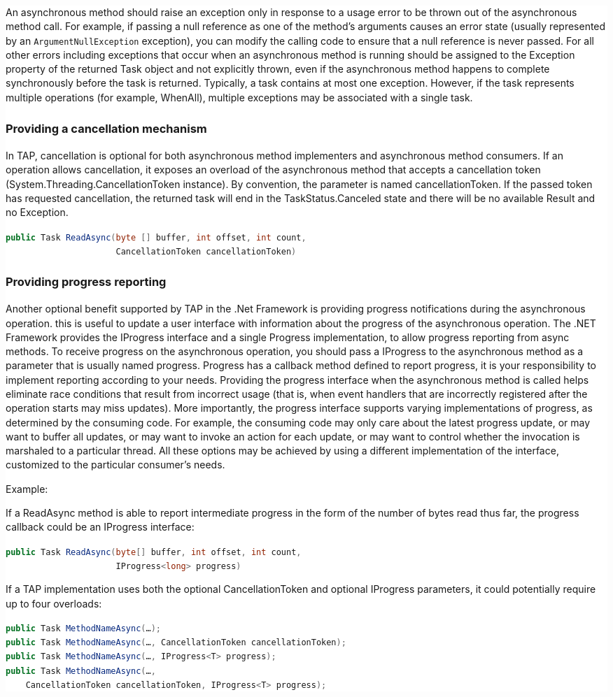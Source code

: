 An asynchronous method should raise an exception only in response to a usage error to be thrown out of the asynchronous method call. For example, if passing a null reference as one of the method’s arguments causes an error state (usually represented by an `ArgumentNullException` exception), you can modify the calling code to ensure that a null reference is never passed. For all other errors including exceptions that occur when an asynchronous method is running should be assigned to the Exception property of the returned Task object and not explicitly thrown, even if the asynchronous method happens to complete synchronously before the task is returned. Typically, a task contains at most one exception. However, if the task represents multiple operations (for example, WhenAll), multiple exceptions may be associated with a single task.

### Providing a cancellation mechanism

In TAP, cancellation is optional for both asynchronous method implementers and asynchronous method consumers. If an operation allows cancellation, it exposes an overload of the asynchronous method that accepts a cancellation token (System.Threading.CancellationToken instance). By convention, the parameter is named cancellationToken. If the passed token has requested cancellation, the returned task will end in the TaskStatus.Canceled state and there will be no available Result and no Exception.

```C#
public Task ReadAsync(byte [] buffer, int offset, int count,
                      CancellationToken cancellationToken)
```

### Providing progress reporting

Another optional benefit supported by TAP in the .Net Framework is providing progress notifications during the asynchronous operation. this is useful to update a user interface with information about the progress of the asynchronous operation. The .NET Framework provides the IProgress<T> interface and a single Progress<T> implementation, to allow progress reporting from async methods. To receive progress on the asynchronous operation, you should pass a IProgress<T> to the asynchronous method as a parameter that is usually named progress. Progress<T> has a callback method defined to report progress, it is your responsibility to implement reporting according to your needs. Providing the progress interface when the asynchronous method is called helps eliminate race conditions that result from incorrect usage (that is, when event handlers that are incorrectly registered after the operation starts may miss updates). More importantly, the progress interface supports varying implementations of progress, as determined by the consuming code. For example, the consuming code may only care about the latest progress update, or may want to buffer all updates, or may want to invoke an action for each update, or may want to control whether the invocation is marshaled to a particular thread. All these options may be achieved by using a different implementation of the interface, customized to the particular consumer’s needs.

Example:

If a ReadAsync method is able to report intermediate progress in the form of the number of bytes read thus far, the progress callback could be an IProgress<T> interface:

```C#
public Task ReadAsync(byte[] buffer, int offset, int count,
                      IProgress<long> progress)
```

If a TAP implementation uses both the optional CancellationToken and optional IProgress<T> parameters, it could potentially require up to four overloads:

```C#
public Task MethodNameAsync(…);
public Task MethodNameAsync(…, CancellationToken cancellationToken);
public Task MethodNameAsync(…, IProgress<T> progress);
public Task MethodNameAsync(…,
    CancellationToken cancellationToken, IProgress<T> progress);
```
